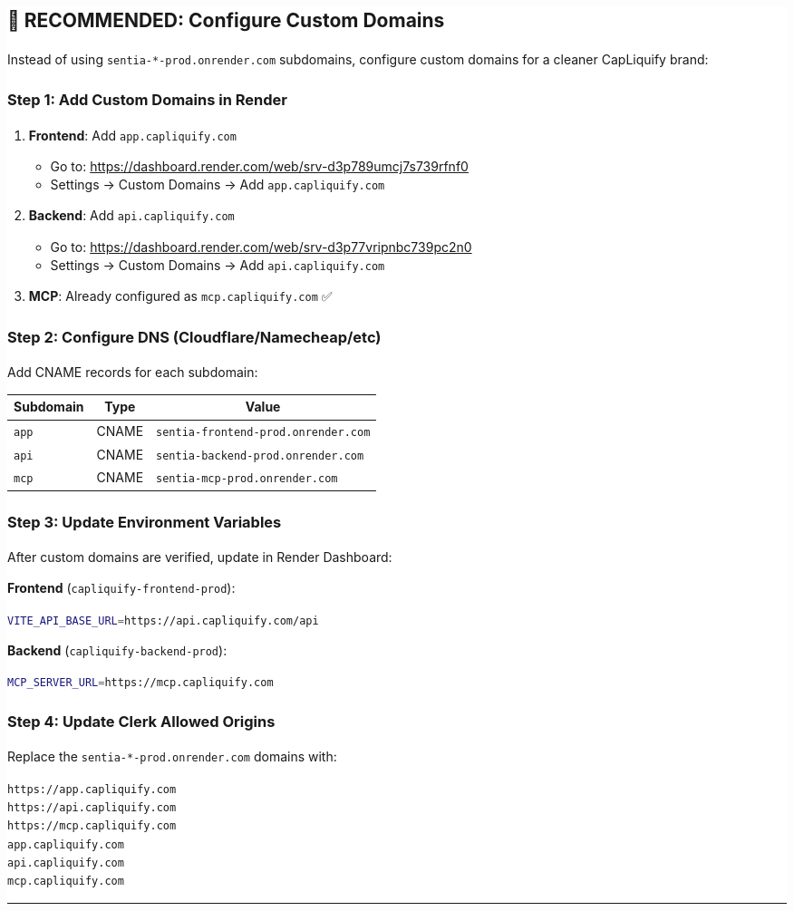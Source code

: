
## 🎯 **RECOMMENDED: Configure Custom Domains**

Instead of using `sentia-*-prod.onrender.com` subdomains, configure custom domains for a cleaner CapLiquify brand:

### **Step 1: Add Custom Domains in Render**

1. **Frontend**: Add `app.capliquify.com`
   - Go to: https://dashboard.render.com/web/srv-d3p789umcj7s739rfnf0
   - Settings → Custom Domains → Add `app.capliquify.com`

2. **Backend**: Add `api.capliquify.com`
   - Go to: https://dashboard.render.com/web/srv-d3p77vripnbc739pc2n0
   - Settings → Custom Domains → Add `api.capliquify.com`

3. **MCP**: Already configured as `mcp.capliquify.com` ✅

### **Step 2: Configure DNS (Cloudflare/Namecheap/etc)**

Add CNAME records for each subdomain:

| Subdomain | Type | Value |
|-----------|------|-------|
| `app` | CNAME | `sentia-frontend-prod.onrender.com` |
| `api` | CNAME | `sentia-backend-prod.onrender.com` |
| `mcp` | CNAME | `sentia-mcp-prod.onrender.com` |

### **Step 3: Update Environment Variables**

After custom domains are verified, update in Render Dashboard:

**Frontend** (`capliquify-frontend-prod`):
```bash
VITE_API_BASE_URL=https://api.capliquify.com/api
```

**Backend** (`capliquify-backend-prod`):
```bash
MCP_SERVER_URL=https://mcp.capliquify.com
```

### **Step 4: Update Clerk Allowed Origins**

Replace the `sentia-*-prod.onrender.com` domains with:
```
https://app.capliquify.com
https://api.capliquify.com
https://mcp.capliquify.com
app.capliquify.com
api.capliquify.com
mcp.capliquify.com
```

---